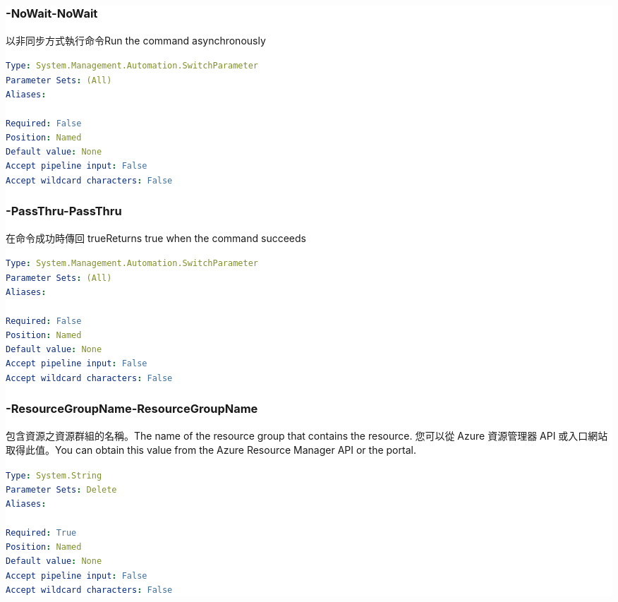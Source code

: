 ### <span data-ttu-id="0b633-123">-NoWait</span><span class="sxs-lookup"><span data-stu-id="0b633-123">-NoWait</span></span>
<span data-ttu-id="0b633-124">以非同步方式執行命令</span><span class="sxs-lookup"><span data-stu-id="0b633-124">Run the command asynchronously</span></span>

```yaml
Type: System.Management.Automation.SwitchParameter
Parameter Sets: (All)
Aliases:

Required: False
Position: Named
Default value: None
Accept pipeline input: False
Accept wildcard characters: False
```

### <span data-ttu-id="0b633-125">-PassThru</span><span class="sxs-lookup"><span data-stu-id="0b633-125">-PassThru</span></span>
<span data-ttu-id="0b633-126">在命令成功時傳回 true</span><span class="sxs-lookup"><span data-stu-id="0b633-126">Returns true when the command succeeds</span></span>

```yaml
Type: System.Management.Automation.SwitchParameter
Parameter Sets: (All)
Aliases:

Required: False
Position: Named
Default value: None
Accept pipeline input: False
Accept wildcard characters: False
```

### <span data-ttu-id="0b633-127">-ResourceGroupName</span><span class="sxs-lookup"><span data-stu-id="0b633-127">-ResourceGroupName</span></span>
<span data-ttu-id="0b633-128">包含資源之資源群組的名稱。</span><span class="sxs-lookup"><span data-stu-id="0b633-128">The name of the resource group that contains the resource.</span></span>
<span data-ttu-id="0b633-129">您可以從 Azure 資源管理器 API 或入口網站取得此值。</span><span class="sxs-lookup"><span data-stu-id="0b633-129">You can obtain this value from the Azure Resource Manager API or the portal.</span></span>

```yaml
Type: System.String
Parameter Sets: Delete
Aliases:

Required: True
Position: Named
Default value: None
Accept pipeline input: False
Accept wildcard characters: False
```
